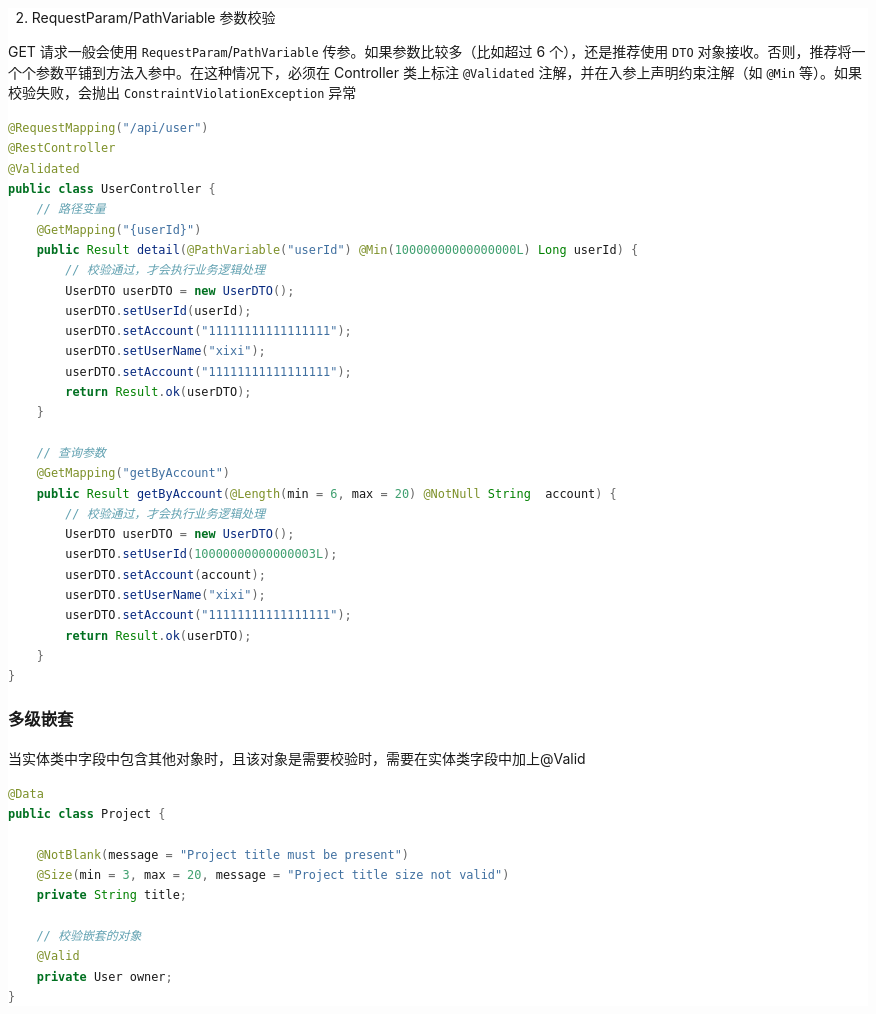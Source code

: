 2. RequestParam/PathVariable 参数校验

GET 请求一般会使用 `RequestParam`/`PathVariable` 传参。如果参数比较多（比如超过 6 个），还是推荐使用 `DTO` 对象接收。否则，推荐将一个个参数平铺到方法入参中。在这种情况下，必须在 Controller 类上标注 `@Validated` 注解，并在入参上声明约束注解（如 `@Min` 等）。如果校验失败，会抛出 `ConstraintViolationException` 异常

```java
@RequestMapping("/api/user")
@RestController
@Validated
public class UserController {
    // 路径变量
    @GetMapping("{userId}")
    public Result detail(@PathVariable("userId") @Min(10000000000000000L) Long userId) {
        // 校验通过，才会执行业务逻辑处理
        UserDTO userDTO = new UserDTO();
        userDTO.setUserId(userId);
        userDTO.setAccount("11111111111111111");
        userDTO.setUserName("xixi");
        userDTO.setAccount("11111111111111111");
        return Result.ok(userDTO);
    }

    // 查询参数
    @GetMapping("getByAccount")
    public Result getByAccount(@Length(min = 6, max = 20) @NotNull String  account) {
        // 校验通过，才会执行业务逻辑处理
        UserDTO userDTO = new UserDTO();
        userDTO.setUserId(10000000000000003L);
        userDTO.setAccount(account);
        userDTO.setUserName("xixi");
        userDTO.setAccount("11111111111111111");
        return Result.ok(userDTO);
    }
}
```

### 多级嵌套

当实体类中字段中包含其他对象时，且该对象是需要校验时，需要在实体类字段中加上@Valid

```java
@Data
public class Project {

    @NotBlank(message = "Project title must be present")
    @Size(min = 3, max = 20, message = "Project title size not valid")
    private String title;

    // 校验嵌套的对象
    @Valid
    private User owner;
}
```

